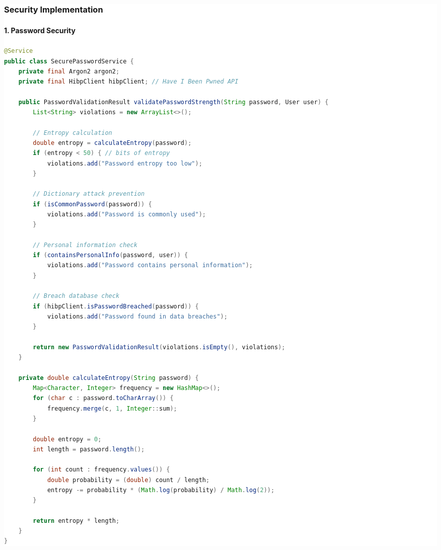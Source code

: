 ### Security Implementation

#### 1. Password Security
```java
@Service
public class SecurePasswordService {
    private final Argon2 argon2;
    private final HibpClient hibpClient; // Have I Been Pwned API
    
    public PasswordValidationResult validatePasswordStrength(String password, User user) {
        List<String> violations = new ArrayList<>();
        
        // Entropy calculation
        double entropy = calculateEntropy(password);
        if (entropy < 50) { // bits of entropy
            violations.add("Password entropy too low");
        }
        
        // Dictionary attack prevention
        if (isCommonPassword(password)) {
            violations.add("Password is commonly used");
        }
        
        // Personal information check
        if (containsPersonalInfo(password, user)) {
            violations.add("Password contains personal information");
        }
        
        // Breach database check
        if (hibpClient.isPasswordBreached(password)) {
            violations.add("Password found in data breaches");
        }
        
        return new PasswordValidationResult(violations.isEmpty(), violations);
    }
    
    private double calculateEntropy(String password) {
        Map<Character, Integer> frequency = new HashMap<>();
        for (char c : password.toCharArray()) {
            frequency.merge(c, 1, Integer::sum);
        }
        
        double entropy = 0;
        int length = password.length();
        
        for (int count : frequency.values()) {
            double probability = (double) count / length;
            entropy -= probability * (Math.log(probability) / Math.log(2));
        }
        
        return entropy * length;
    }
}
```
